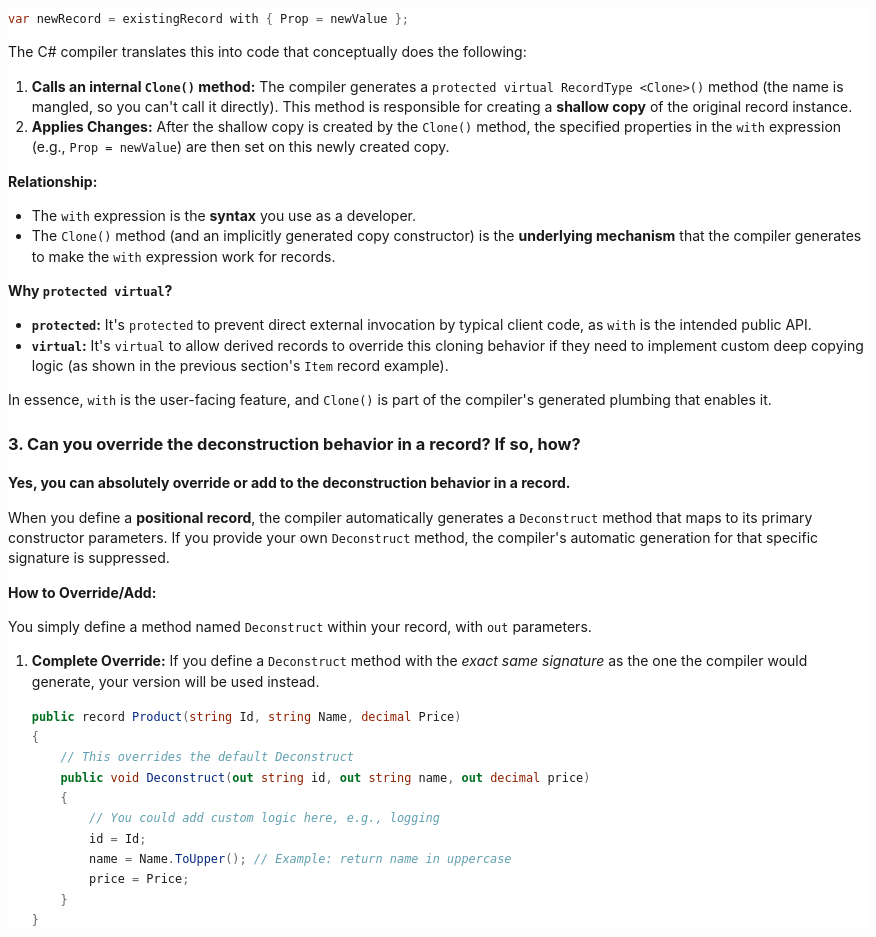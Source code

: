 ```csharp
var newRecord = existingRecord with { Prop = newValue };
```

The C\# compiler translates this into code that conceptually does the following:

1.  **Calls an internal `Clone()` method:** The compiler generates a `protected virtual RecordType <Clone>()` method (the name is mangled, so you can't call it directly). This method is responsible for creating a **shallow copy** of the original record instance.
2.  **Applies Changes:** After the shallow copy is created by the `Clone()` method, the specified properties in the `with` expression (e.g., `Prop = newValue`) are then set on this newly created copy.

**Relationship:**

  * The `with` expression is the **syntax** you use as a developer.
  * The `Clone()` method (and an implicitly generated copy constructor) is the **underlying mechanism** that the compiler generates to make the `with` expression work for records.

**Why `protected virtual`?**

  * **`protected`:** It's `protected` to prevent direct external invocation by typical client code, as `with` is the intended public API.
  * **`virtual`:** It's `virtual` to allow derived records to override this cloning behavior if they need to implement custom deep copying logic (as shown in the previous section's `Item` record example).

In essence, `with` is the user-facing feature, and `Clone()` is part of the compiler's generated plumbing that enables it.

### 3\. Can you override the deconstruction behavior in a record? If so, how?

**Yes, you can absolutely override or add to the deconstruction behavior in a record.**

When you define a **positional record**, the compiler automatically generates a `Deconstruct` method that maps to its primary constructor parameters. If you provide your own `Deconstruct` method, the compiler's automatic generation for that specific signature is suppressed.

**How to Override/Add:**

You simply define a method named `Deconstruct` within your record, with `out` parameters.

1.  **Complete Override:** If you define a `Deconstruct` method with the *exact same signature* as the one the compiler would generate, your version will be used instead.

    ```csharp
    public record Product(string Id, string Name, decimal Price)
    {
        // This overrides the default Deconstruct
        public void Deconstruct(out string id, out string name, out decimal price)
        {
            // You could add custom logic here, e.g., logging
            id = Id;
            name = Name.ToUpper(); // Example: return name in uppercase
            price = Price;
        }
    }
    ```
